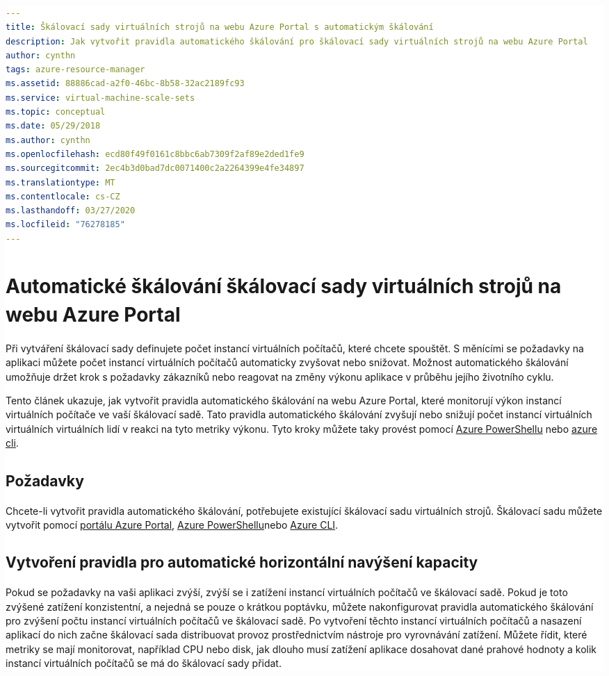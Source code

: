 ```yaml
---
title: Škálovací sady virtuálních strojů na webu Azure Portal s automatickým škálování
description: Jak vytvořit pravidla automatického škálování pro škálovací sady virtuálních strojů na webu Azure Portal
author: cynthn
tags: azure-resource-manager
ms.assetid: 88886cad-a2f0-46bc-8b58-32ac2189fc93
ms.service: virtual-machine-scale-sets
ms.topic: conceptual
ms.date: 05/29/2018
ms.author: cynthn
ms.openlocfilehash: ecd80f49f0161c8bbc6ab7309f2af89e2ded1fe9
ms.sourcegitcommit: 2ec4b3d0bad7dc0071400c2a2264399e4fe34897
ms.translationtype: MT
ms.contentlocale: cs-CZ
ms.lasthandoff: 03/27/2020
ms.locfileid: "76278185"
---
```

# <a name="automatically-scale-a-virtual-machine-scale-set-in-the-azure-portal"></a>Automatické škálování škálovací sady virtuálních strojů na webu Azure Portal
Při vytváření škálovací sady definujete počet instancí virtuálních počítačů, které chcete spouštět. S měnícími se požadavky na aplikaci můžete počet instancí virtuálních počítačů automaticky zvyšovat nebo snižovat. Možnost automatického škálování umožňuje držet krok s požadavky zákazníků nebo reagovat na změny výkonu aplikace v průběhu jejího životního cyklu.

Tento článek ukazuje, jak vytvořit pravidla automatického škálování na webu Azure Portal, které monitorují výkon instancí virtuálních počítače ve vaší škálovací sadě. Tato pravidla automatického škálování zvyšují nebo snižují počet instancí virtuálních virtuálních virtuálních lidí v reakci na tyto metriky výkonu. Tyto kroky můžete taky provést pomocí [Azure PowerShellu](tutorial-autoscale-powershell.md) nebo [azure cli](tutorial-autoscale-cli.md).


## <a name="prerequisites"></a>Požadavky
Chcete-li vytvořit pravidla automatického škálování, potřebujete existující škálovací sadu virtuálních strojů. Škálovací sadu můžete vytvořit pomocí [portálu Azure Portal](quick-create-portal.md), [Azure PowerShellu](quick-create-powershell.md)nebo [Azure CLI](quick-create-cli.md).


## <a name="create-a-rule-to-automatically-scale-out"></a>Vytvoření pravidla pro automatické horizontální navýšení kapacity
Pokud se požadavky na vaši aplikaci zvýší, zvýší se i zatížení instancí virtuálních počítačů ve škálovací sadě. Pokud je toto zvýšené zatížení konzistentní, a nejedná se pouze o krátkou poptávku, můžete nakonfigurovat pravidla automatického škálování pro zvýšení počtu instancí virtuálních počítačů ve škálovací sadě. Po vytvoření těchto instancí virtuálních počítačů a nasazení aplikací do nich začne škálovací sada distribuovat provoz prostřednictvím nástroje pro vyrovnávání zatížení. Můžete řídit, které metriky se mají monitorovat, například CPU nebo disk, jak dlouho musí zatížení aplikace dosahovat dané prahové hodnoty a kolik instancí virtuálních počítačů se má do škálovací sady přidat.
